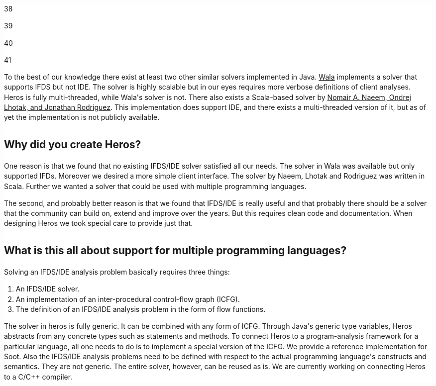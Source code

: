 


38




39




40




41




To the best of our knowledge there exist at least two other similar solvers implemented in Java. [Wala](http://wala.sf.net/) implements a solver that supports IFDS but not IDE. The solver is highly scalable but in our eyes requires more verbose definitions of client analyses. Heros is fully multi-threaded, while Wala's solver is not. There also exists a Scala-based solver by [Nomair A. Naeem, Ondrej Lhotak, and Jonathan Rodriguez](http://dx.doi.org/10.1007/978-3-642-11970-5_8). This implementation does support IDE, and there exists a multi-threaded version of it, but as of yet the implementation is not publicly available.

Why did you create Heros?
-------------------------
One reason is that we found that no existing IFDS/IDE solver satisfied all our needs. The solver in Wala was available but only supported IFDs. Moreover we desired a more simple client interface. The solver by Naeem, Lhotak and Rodriguez was written in Scala. Further we wanted a solver that could be used with multiple programming languages.

The second, and probably better reason is that we found that IFDS/IDE is really useful and that probably there should be a solver that the community can build on, extend and improve over the years. But this requires clean code and documentation. When designing Heros we took special care to provide just that.

What is this all about support for multiple programming languages?
------------------------------------------------------------------
Solving an IFDS/IDE analysis problem basically requires three things:
1. An IFDS/IDE solver.
2. An implementation of an inter-procedural control-flow graph (ICFG).
3. The definition of an IFDS/IDE analysis problem in the form of flow functions.

The solver in heros is fully generic. It can be combined with any form of ICFG. Through Java's generic type variables, Heros abstracts from any concrete types such as statements and methods. To connect Heros to a program-analysis framework for a particular language, all one needs to do is to implement a special version of the ICFG. We provide a reference implementation for Soot. Also the IFDS/IDE analysis problems need to be defined with respect to the actual programming language's constructs and semantics. They are not generic. The entire solver, however, can be reused as is. We are currently working on connecting Heros to a C/C++ compiler.






